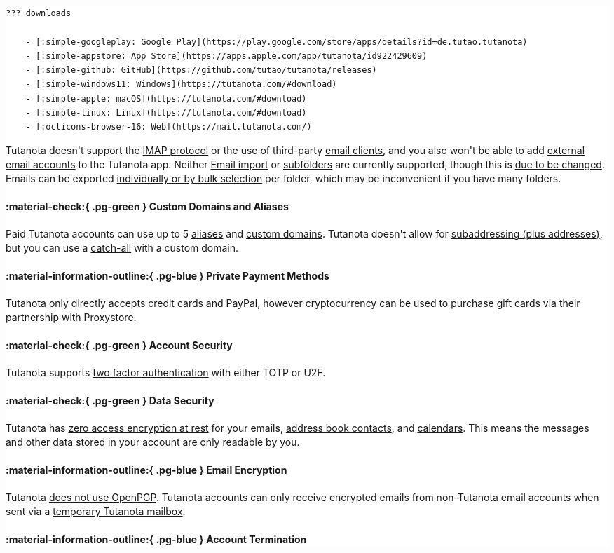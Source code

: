     ??? downloads
    
        - [:simple-googleplay: Google Play](https://play.google.com/store/apps/details?id=de.tutao.tutanota)
        - [:simple-appstore: App Store](https://apps.apple.com/app/tutanota/id922429609)
        - [:simple-github: GitHub](https://github.com/tutao/tutanota/releases)
        - [:simple-windows11: Windows](https://tutanota.com/#download)
        - [:simple-apple: macOS](https://tutanota.com/#download)
        - [:simple-linux: Linux](https://tutanota.com/#download)
        - [:octicons-browser-16: Web](https://mail.tutanota.com/)

Tutanota doesn't support the [IMAP protocol](https://tutanota.com/faq/#imap) or the use of third-party [email clients](email-clients.md), and you also won't be able to add [external email accounts](https://github.com/tutao/tutanota/issues/544#issuecomment-670473647) to the Tutanota app. Neither [Email import](https://github.com/tutao/tutanota/issues/630) or [subfolders](https://github.com/tutao/tutanota/issues/927) are currently supported, though this is [due to be changed](https://tutanota.com/blog/posts/kickoff-import). Emails can be exported [individually or by bulk selection](https://tutanota.com/howto#generalMail) per folder, which may be inconvenient if you have many folders.

#### :material-check:{ .pg-green } Custom Domains and Aliases

Paid Tutanota accounts can use up to 5 [aliases](https://tutanota.com/faq#alias) and [custom domains](https://tutanota.com/faq#custom-domain). Tutanota doesn't allow for [subaddressing (plus addresses)](https://tutanota.com/faq#plus), but you can use a [catch-all](https://tutanota.com/howto#settings-global) with a custom domain.

#### :material-information-outline:{ .pg-blue } Private Payment Methods

Tutanota only directly accepts credit cards and PayPal, however [cryptocurrency](cryptocurrency.md) can be used to purchase gift cards via their [partnership](https://tutanota.com/faq/#cryptocurrency) with Proxystore.

#### :material-check:{ .pg-green } Account Security

Tutanota supports [two factor authentication](https://tutanota.com/faq#2fa) with either TOTP or U2F.

#### :material-check:{ .pg-green } Data Security

Tutanota has [zero access encryption at rest](https://tutanota.com/faq#what-encrypted) for your emails, [address book contacts](https://tutanota.com/faq#encrypted-address-book), and [calendars](https://tutanota.com/faq#calendar). This means the messages and other data stored in your account are only readable by you.

#### :material-information-outline:{ .pg-blue } Email Encryption

Tutanota [does not use OpenPGP](https://www.tutanota.com/faq/#pgp). Tutanota accounts can only receive encrypted emails from non-Tutanota email accounts when sent via a [temporary Tutanota mailbox](https://www.tutanota.com/howto/#encrypted-email-external).

#### :material-information-outline:{ .pg-blue } Account Termination
